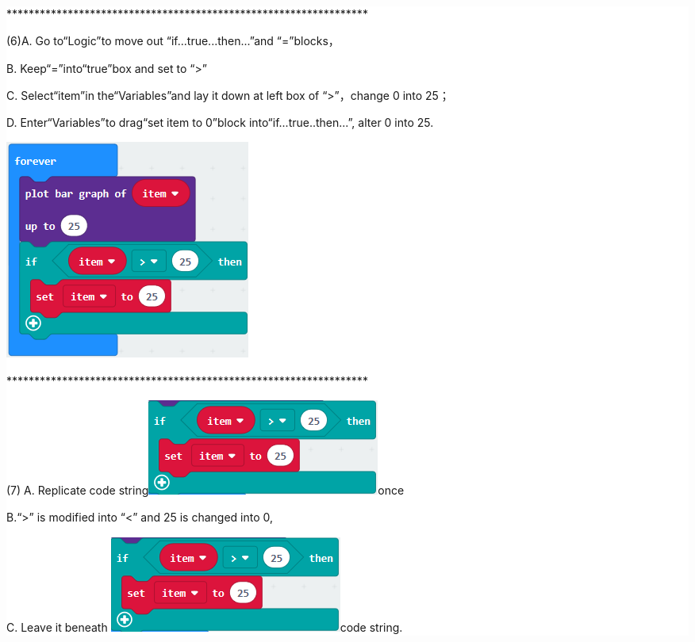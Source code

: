 \*\*\*\*\*\*\*\*\*\*\*\*\*\*\*\*\*\*\*\*\*\*\*\*\*\*\*\*\*\*\*\*\*\*\*\*\*\*\*\*\*\*\*\*\*\*\*\*\*\*\*\*\*\*\*\*\*\*\*\*\*\*\*\*\*

(6)A. Go to“Logic”to move out “if...true...then...”and “=”blocks，

B. Keep“=”into“true”box and set to “\>”

C. Select“item”in the“Variables”and lay it down at left box of “\>”，change 0
into 25；

D. Enter“Variables”to drag“set item to 0”block into“if...true..then...”, alter 0
into 25.

![](media/75a22c2c7eaf03a6d0ffaadf1d9f2fe9.png)

\*\*\*\*\*\*\*\*\*\*\*\*\*\*\*\*\*\*\*\*\*\*\*\*\*\*\*\*\*\*\*\*\*\*\*\*\*\*\*\*\*\*\*\*\*\*\*\*\*\*\*\*\*\*\*\*\*\*\*\*\*\*\*\*\*

(7) A. Replicate code string![](media/e0de4c7488b48605b292df5d3dd798dc.png)once

B.“\>” is modified into “\<” and 25 is changed into 0,

C. Leave it beneath ![](media/e0de4c7488b48605b292df5d3dd798dc.png)code string.
